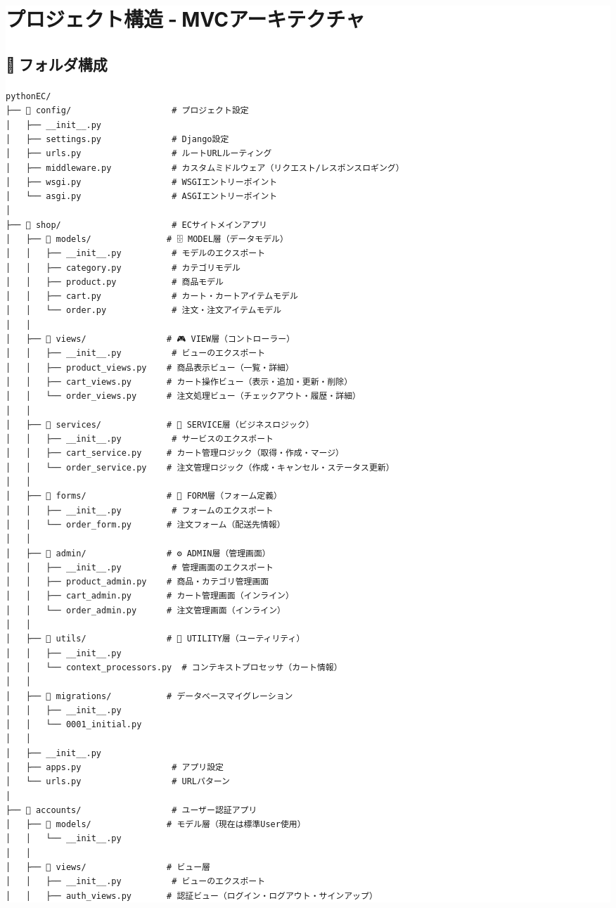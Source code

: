 # プロジェクト構造 - MVCアーキテクチャ

## 📁 フォルダ構成

```
pythonEC/
├── 📁 config/                    # プロジェクト設定
│   ├── __init__.py
│   ├── settings.py              # Django設定
│   ├── urls.py                  # ルートURLルーティング
│   ├── middleware.py            # カスタムミドルウェア（リクエスト/レスポンスロギング）
│   ├── wsgi.py                  # WSGIエントリーポイント
│   └── asgi.py                  # ASGIエントリーポイント
│
├── 📁 shop/                      # ECサイトメインアプリ
│   ├── 📁 models/               # 🗄️ MODEL層（データモデル）
│   │   ├── __init__.py          # モデルのエクスポート
│   │   ├── category.py          # カテゴリモデル
│   │   ├── product.py           # 商品モデル
│   │   ├── cart.py              # カート・カートアイテムモデル
│   │   └── order.py             # 注文・注文アイテムモデル
│   │
│   ├── 📁 views/                # 🎮 VIEW層（コントローラー）
│   │   ├── __init__.py          # ビューのエクスポート
│   │   ├── product_views.py    # 商品表示ビュー（一覧・詳細）
│   │   ├── cart_views.py       # カート操作ビュー（表示・追加・更新・削除）
│   │   └── order_views.py      # 注文処理ビュー（チェックアウト・履歴・詳細）
│   │
│   ├── 📁 services/             # 💼 SERVICE層（ビジネスロジック）
│   │   ├── __init__.py          # サービスのエクスポート
│   │   ├── cart_service.py     # カート管理ロジック（取得・作成・マージ）
│   │   └── order_service.py    # 注文管理ロジック（作成・キャンセル・ステータス更新）
│   │
│   ├── 📁 forms/                # 📝 FORM層（フォーム定義）
│   │   ├── __init__.py          # フォームのエクスポート
│   │   └── order_form.py       # 注文フォーム（配送先情報）
│   │
│   ├── 📁 admin/                # ⚙️ ADMIN層（管理画面）
│   │   ├── __init__.py          # 管理画面のエクスポート
│   │   ├── product_admin.py    # 商品・カテゴリ管理画面
│   │   ├── cart_admin.py       # カート管理画面（インライン）
│   │   └── order_admin.py      # 注文管理画面（インライン）
│   │
│   ├── 📁 utils/                # 🔧 UTILITY層（ユーティリティ）
│   │   ├── __init__.py
│   │   └── context_processors.py  # コンテキストプロセッサ（カート情報）
│   │
│   ├── 📁 migrations/           # データベースマイグレーション
│   │   ├── __init__.py
│   │   └── 0001_initial.py
│   │
│   ├── __init__.py
│   ├── apps.py                  # アプリ設定
│   └── urls.py                  # URLパターン
│
├── 📁 accounts/                  # ユーザー認証アプリ
│   ├── 📁 models/               # モデル層（現在は標準User使用）
│   │   └── __init__.py
│   │
│   ├── 📁 views/                # ビュー層
│   │   ├── __init__.py          # ビューのエクスポート
│   │   ├── auth_views.py       # 認証ビュー（ログイン・ログアウト・サインアップ）
```